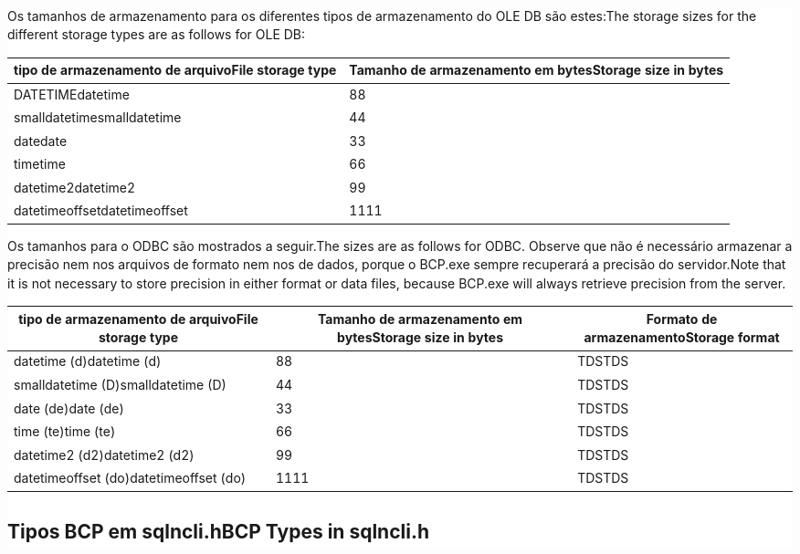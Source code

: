  <span data-ttu-id="b48a1-133">Os tamanhos de armazenamento para os diferentes tipos de armazenamento do OLE DB são estes:</span><span class="sxs-lookup"><span data-stu-id="b48a1-133">The storage sizes for the different storage types are as follows for OLE DB:</span></span>  
  
|<span data-ttu-id="b48a1-134">tipo de armazenamento de arquivo</span><span class="sxs-lookup"><span data-stu-id="b48a1-134">File storage type</span></span>|<span data-ttu-id="b48a1-135">Tamanho de armazenamento em bytes</span><span class="sxs-lookup"><span data-stu-id="b48a1-135">Storage size in bytes</span></span>|  
|-----------------------|---------------------------|  
|<span data-ttu-id="b48a1-136">DATETIME</span><span class="sxs-lookup"><span data-stu-id="b48a1-136">datetime</span></span>|<span data-ttu-id="b48a1-137">8</span><span class="sxs-lookup"><span data-stu-id="b48a1-137">8</span></span>|  
|<span data-ttu-id="b48a1-138">smalldatetime</span><span class="sxs-lookup"><span data-stu-id="b48a1-138">smalldatetime</span></span>|<span data-ttu-id="b48a1-139">4</span><span class="sxs-lookup"><span data-stu-id="b48a1-139">4</span></span>|  
|<span data-ttu-id="b48a1-140">date</span><span class="sxs-lookup"><span data-stu-id="b48a1-140">date</span></span>|<span data-ttu-id="b48a1-141">3</span><span class="sxs-lookup"><span data-stu-id="b48a1-141">3</span></span>|  
|<span data-ttu-id="b48a1-142">time</span><span class="sxs-lookup"><span data-stu-id="b48a1-142">time</span></span>|<span data-ttu-id="b48a1-143">6</span><span class="sxs-lookup"><span data-stu-id="b48a1-143">6</span></span>|  
|<span data-ttu-id="b48a1-144">datetime2</span><span class="sxs-lookup"><span data-stu-id="b48a1-144">datetime2</span></span>|<span data-ttu-id="b48a1-145">9</span><span class="sxs-lookup"><span data-stu-id="b48a1-145">9</span></span>|  
|<span data-ttu-id="b48a1-146">datetimeoffset</span><span class="sxs-lookup"><span data-stu-id="b48a1-146">datetimeoffset</span></span>|<span data-ttu-id="b48a1-147">11</span><span class="sxs-lookup"><span data-stu-id="b48a1-147">11</span></span>|  
  
 <span data-ttu-id="b48a1-148">Os tamanhos para o ODBC são mostrados a seguir.</span><span class="sxs-lookup"><span data-stu-id="b48a1-148">The sizes are as follows for ODBC.</span></span> <span data-ttu-id="b48a1-149">Observe que não é necessário armazenar a precisão nem nos arquivos de formato nem nos de dados, porque o BCP.exe sempre recuperará a precisão do servidor.</span><span class="sxs-lookup"><span data-stu-id="b48a1-149">Note that it is not necessary to store precision in either format or data files, because BCP.exe will always retrieve precision from the server.</span></span>  
  
|<span data-ttu-id="b48a1-150">tipo de armazenamento de arquivo</span><span class="sxs-lookup"><span data-stu-id="b48a1-150">File storage type</span></span>|<span data-ttu-id="b48a1-151">Tamanho de armazenamento em bytes</span><span class="sxs-lookup"><span data-stu-id="b48a1-151">Storage size in bytes</span></span>|<span data-ttu-id="b48a1-152">Formato de armazenamento</span><span class="sxs-lookup"><span data-stu-id="b48a1-152">Storage format</span></span>|  
|-----------------------|---------------------------|--------------------|  
|<span data-ttu-id="b48a1-153">datetime (d)</span><span class="sxs-lookup"><span data-stu-id="b48a1-153">datetime (d)</span></span>|<span data-ttu-id="b48a1-154">8</span><span class="sxs-lookup"><span data-stu-id="b48a1-154">8</span></span>|<span data-ttu-id="b48a1-155">TDS</span><span class="sxs-lookup"><span data-stu-id="b48a1-155">TDS</span></span>|  
|<span data-ttu-id="b48a1-156">smalldatetime (D)</span><span class="sxs-lookup"><span data-stu-id="b48a1-156">smalldatetime (D)</span></span>|<span data-ttu-id="b48a1-157">4</span><span class="sxs-lookup"><span data-stu-id="b48a1-157">4</span></span>|<span data-ttu-id="b48a1-158">TDS</span><span class="sxs-lookup"><span data-stu-id="b48a1-158">TDS</span></span>|  
|<span data-ttu-id="b48a1-159">date (de)</span><span class="sxs-lookup"><span data-stu-id="b48a1-159">date (de)</span></span>|<span data-ttu-id="b48a1-160">3</span><span class="sxs-lookup"><span data-stu-id="b48a1-160">3</span></span>|<span data-ttu-id="b48a1-161">TDS</span><span class="sxs-lookup"><span data-stu-id="b48a1-161">TDS</span></span>|  
|<span data-ttu-id="b48a1-162">time (te)</span><span class="sxs-lookup"><span data-stu-id="b48a1-162">time (te)</span></span>|<span data-ttu-id="b48a1-163">6</span><span class="sxs-lookup"><span data-stu-id="b48a1-163">6</span></span>|<span data-ttu-id="b48a1-164">TDS</span><span class="sxs-lookup"><span data-stu-id="b48a1-164">TDS</span></span>|  
|<span data-ttu-id="b48a1-165">datetime2 (d2)</span><span class="sxs-lookup"><span data-stu-id="b48a1-165">datetime2 (d2)</span></span>|<span data-ttu-id="b48a1-166">9</span><span class="sxs-lookup"><span data-stu-id="b48a1-166">9</span></span>|<span data-ttu-id="b48a1-167">TDS</span><span class="sxs-lookup"><span data-stu-id="b48a1-167">TDS</span></span>|  
|<span data-ttu-id="b48a1-168">datetimeoffset (do)</span><span class="sxs-lookup"><span data-stu-id="b48a1-168">datetimeoffset (do)</span></span>|<span data-ttu-id="b48a1-169">11</span><span class="sxs-lookup"><span data-stu-id="b48a1-169">11</span></span>|<span data-ttu-id="b48a1-170">TDS</span><span class="sxs-lookup"><span data-stu-id="b48a1-170">TDS</span></span>|  
  
## <a name="bcp-types-in-sqlnclih"></a><span data-ttu-id="b48a1-171">Tipos BCP em sqlncli.h</span><span class="sxs-lookup"><span data-stu-id="b48a1-171">BCP Types in sqlncli.h</span></span>  